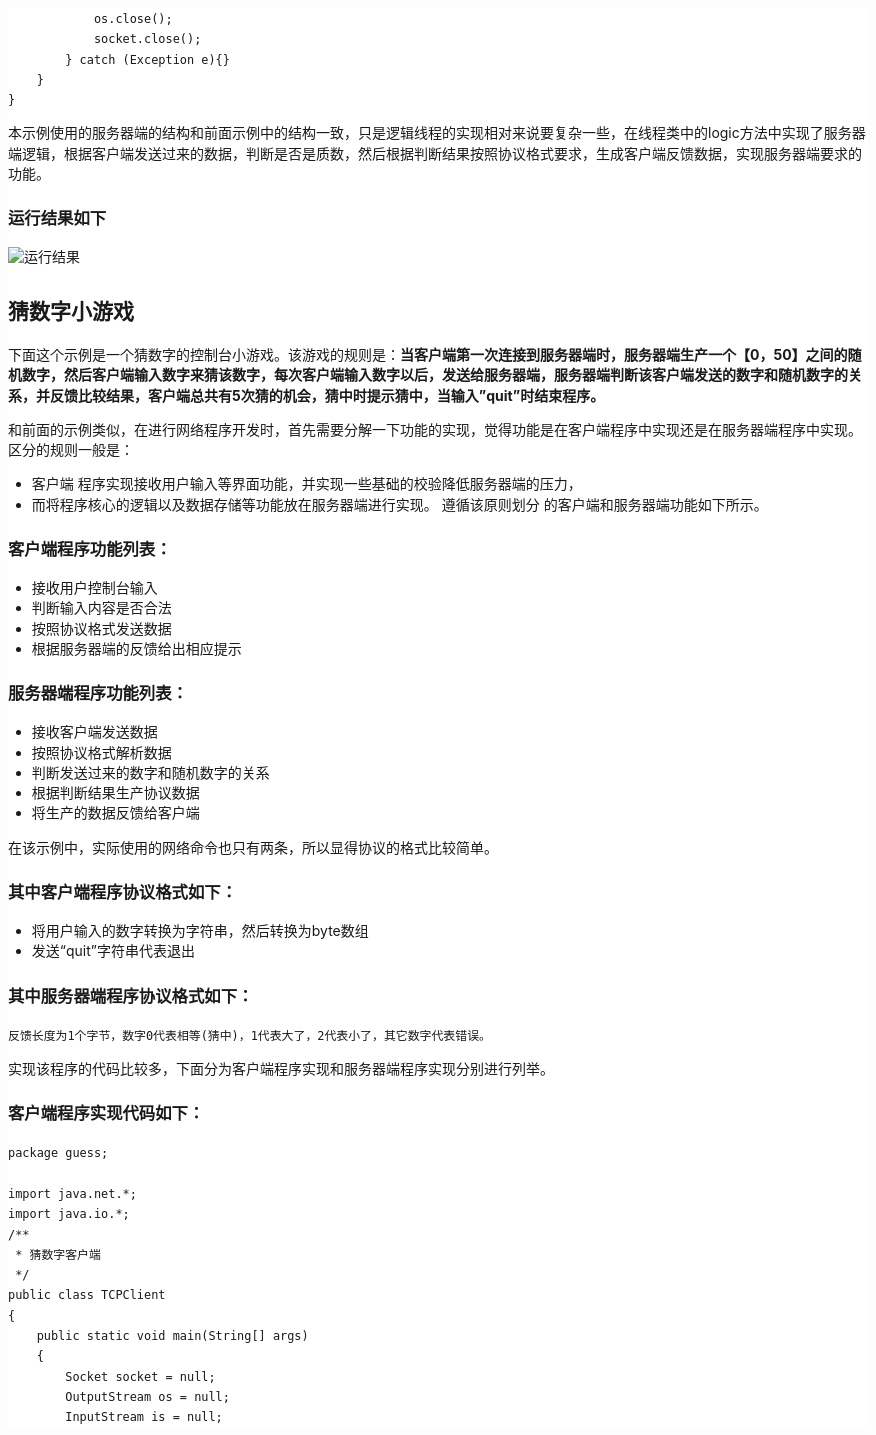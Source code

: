 ```
            os.close();
            socket.close();
        } catch (Exception e){}
    }
}

```
本示例使用的服务器端的结构和前面示例中的结构一致，只是逻辑线程的实现相对来说要复杂一些，在线程类中的logic方法中实现了服务器端逻辑，根据客户端发送过来的数据，判断是否是质数，然后根据判断结果按照协议格式要求，生成客户端反馈数据，实现服务器端要求的功能。
### 运行结果如下 ###
![运行结果](https://i.imgur.com/FPsEGIo.png)

## 猜数字小游戏 ##

下面这个示例是一个猜数字的控制台小游戏。该游戏的规则是：**当客户端第一次连接到服务器端时，服务器端生产一个【0，50】之间的随机数字，然后客户端输入数字来猜该数字，每次客户端输入数字以后，发送给服务器端，服务器端判断该客户端发送的数字和随机数字的关系，并反馈比较结果，客户端总共有5次猜的机会，猜中时提示猜中，当输入”quit”时结束程序。**

和前面的示例类似，在进行网络程序开发时，首先需要分解一下功能的实现，觉得功能是在客户端程序中实现还是在服务器端程序中实现。区分的规则一般是：
- 客户端 程序实现接收用户输入等界面功能，并实现一些基础的校验降低服务器端的压力，
- 而将程序核心的逻辑以及数据存储等功能放在服务器端进行实现。
遵循该原则划分 的客户端和服务器端功能如下所示。

### 客户端程序功能列表： ###
- 接收用户控制台输入
- 判断输入内容是否合法
- 按照协议格式发送数据
- 根据服务器端的反馈给出相应提示

### 服务器端程序功能列表： ###
- 接收客户端发送数据
- 按照协议格式解析数据
- 判断发送过来的数字和随机数字的关系
- 根据判断结果生产协议数据
- 将生产的数据反馈给客户端

在该示例中，实际使用的网络命令也只有两条，所以显得协议的格式比较简单。

### 其中客户端程序协议格式如下： ###
- 将用户输入的数字转换为字符串，然后转换为byte数组
- 发送“quit”字符串代表退出
### 其中服务器端程序协议格式如下： ###
`反馈长度为1个字节，数字0代表相等(猜中)，1代表大了，2代表小了，其它数字代表错误。`

实现该程序的代码比较多，下面分为客户端程序实现和服务器端程序实现分别进行列举。

### 客户端程序实现代码如下： ###
```
package guess;

import java.net.*;
import java.io.*;
/**
 * 猜数字客户端
 */
public class TCPClient
{
    public static void main(String[] args)
    {
        Socket socket = null;
        OutputStream os = null;
        InputStream is = null;
```